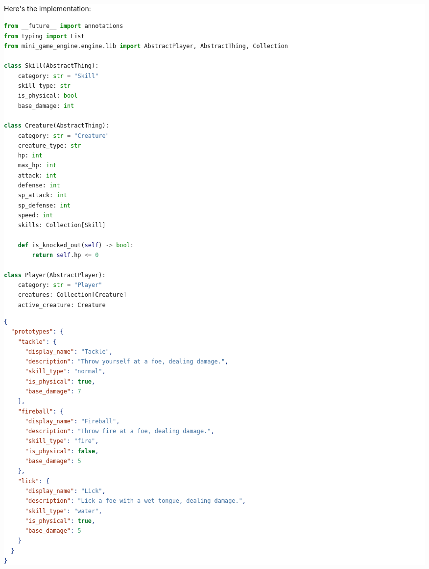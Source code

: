 Here's the implementation:

```python main_game/models.py
from __future__ import annotations
from typing import List
from mini_game_engine.engine.lib import AbstractPlayer, AbstractThing, Collection

class Skill(AbstractThing):
    category: str = "Skill"
    skill_type: str
    is_physical: bool 
    base_damage: int

class Creature(AbstractThing):
    category: str = "Creature"
    creature_type: str
    hp: int
    max_hp: int
    attack: int
    defense: int
    sp_attack: int 
    sp_defense: int
    speed: int
    skills: Collection[Skill]

    def is_knocked_out(self) -> bool:
        return self.hp <= 0

class Player(AbstractPlayer):
    category: str = "Player"
    creatures: Collection[Creature]
    active_creature: Creature
```

```json main_game/content/skill.json
{
  "prototypes": {
    "tackle": {
      "display_name": "Tackle",
      "description": "Throw yourself at a foe, dealing damage.",
      "skill_type": "normal",
      "is_physical": true,
      "base_damage": 7
    },
    "fireball": {
      "display_name": "Fireball", 
      "description": "Throw fire at a foe, dealing damage.",
      "skill_type": "fire",
      "is_physical": false,
      "base_damage": 5
    },
    "lick": {
      "display_name": "Lick",
      "description": "Lick a foe with a wet tongue, dealing damage.",
      "skill_type": "water", 
      "is_physical": true,
      "base_damage": 5
    }
  }
}
```
